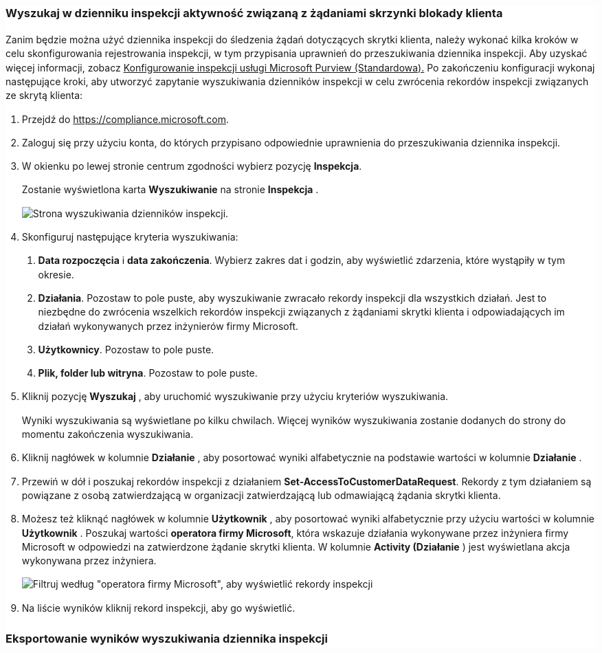### <a name="search-the-audit-log-for-activity-related-to-customer-lockbox-requests"></a>Wyszukaj w dzienniku inspekcji aktywność związaną z żądaniami skrzynki blokady klienta

Zanim będzie można użyć dziennika inspekcji do śledzenia żądań dotyczących skrytki klienta, należy wykonać kilka kroków w celu skonfigurowania rejestrowania inspekcji, w tym przypisania uprawnień do przeszukiwania dziennika inspekcji. Aby uzyskać więcej informacji, zobacz [Konfigurowanie inspekcji usługi Microsoft Purview (Standardowa).](set-up-basic-audit.md) Po zakończeniu konfiguracji wykonaj następujące kroki, aby utworzyć zapytanie wyszukiwania dzienników inspekcji w celu zwrócenia rekordów inspekcji związanych ze skrytą klienta:

1. Przejdź do <https://compliance.microsoft.com>.
  
2. Zaloguj się przy użyciu konta, do których przypisano odpowiednie uprawnienia do przeszukiwania dziennika inspekcji.

3. W okienku po lewej stronie centrum zgodności wybierz pozycję **Inspekcja**.

    Zostanie wyświetlona karta **Wyszukiwanie** na stronie **Inspekcja** .

    ![Strona wyszukiwania dzienników inspekcji.](../media/auditlogsearch1.png)
  
4. Skonfiguruj następujące kryteria wyszukiwania:

   1. **Data rozpoczęcia** i **data zakończenia**. Wybierz zakres dat i godzin, aby wyświetlić zdarzenia, które wystąpiły w tym okresie.  

   2. **Działania**. Pozostaw to pole puste, aby wyszukiwanie zwracało rekordy inspekcji dla wszystkich działań. Jest to niezbędne do zwrócenia wszelkich rekordów inspekcji związanych z żądaniami skrytki klienta i odpowiadających im działań wykonywanych przez inżynierów firmy Microsoft.

   3. **Użytkownicy**. Pozostaw to pole puste.

   4. **Plik, folder lub witryna**. Pozostaw to pole puste.

5. Kliknij pozycję **Wyszukaj** , aby uruchomić wyszukiwanie przy użyciu kryteriów wyszukiwania.

    Wyniki wyszukiwania są wyświetlane po kilku chwilach. Więcej wyników wyszukiwania zostanie dodanych do strony do momentu zakończenia wyszukiwania.

6. Kliknij nagłówek w kolumnie **Działanie** , aby posortować wyniki alfabetycznie na podstawie wartości w kolumnie **Działanie** .

7. Przewiń w dół i poszukaj rekordów inspekcji z działaniem **Set-AccessToCustomerDataRequest**. Rekordy z tym działaniem są powiązane z osobą zatwierdzającą w organizacji zatwierdzającą lub odmawiającą żądania skrytki klienta.

8. Możesz też kliknąć nagłówek w kolumnie **Użytkownik** , aby posortować wyniki alfabetycznie przy użyciu wartości w kolumnie **Użytkownik** . Poszukaj wartości **operatora firmy Microsoft**, która wskazuje działania wykonywane przez inżyniera firmy Microsoft w odpowiedzi na zatwierdzone żądanie skrytki klienta. W kolumnie **Activity (Działanie** ) jest wyświetlana akcja wykonywana przez inżyniera.

      ![Filtruj według "operatora firmy Microsoft", aby wyświetlić rekordy inspekcji](../media/CustomerLockbox10.png)

9. Na liście wyników kliknij rekord inspekcji, aby go wyświetlić.

### <a name="export-the-audit-log-search-results"></a>Eksportowanie wyników wyszukiwania dziennika inspekcji
